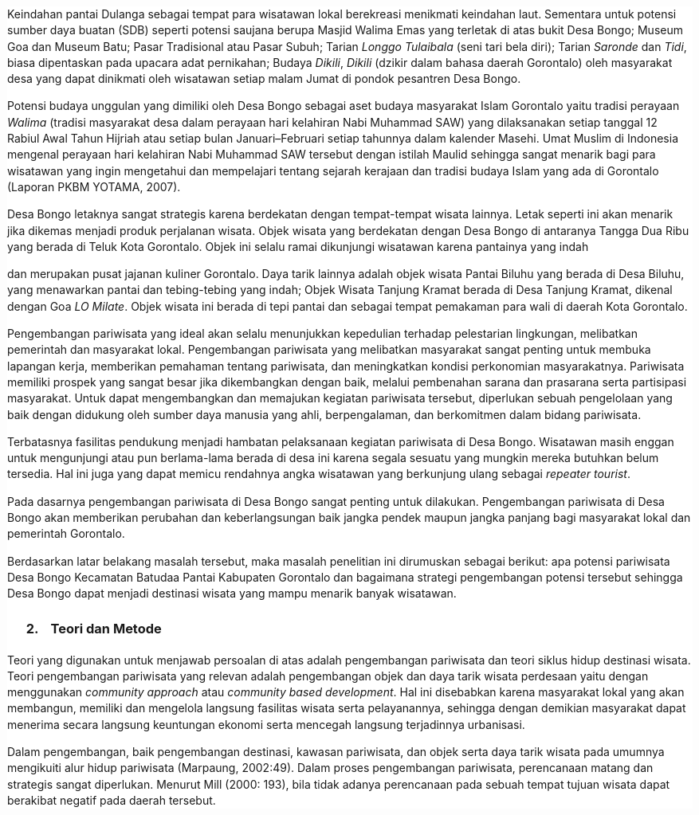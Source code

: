 <p><span class="font6">Keindahan pantai Dulanga sebagai tempat para wisatawan lokal berekreasi menikmati keindahan laut. Sementara untuk potensi sumber daya buatan (SDB) seperti potensi saujana berupa Masjid Walima Emas yang terletak di atas bukit Desa Bongo; Museum Goa dan Museum Batu; Pasar Tradisional atau Pasar Subuh; Tarian </span><span class="font6" style="font-style:italic;">Longgo Tulaibala</span><span class="font6"> (seni tari bela diri); Tarian </span><span class="font6" style="font-style:italic;">Saronde</span><span class="font6"> dan </span><span class="font6" style="font-style:italic;">Tidi</span><span class="font6">, biasa dipentaskan pada upacara adat pernikahan; Budaya </span><span class="font6" style="font-style:italic;">Dikili</span><span class="font6">, </span><span class="font6" style="font-style:italic;">Dikili</span><span class="font6"> (dzikir dalam bahasa daerah Gorontalo) oleh masyarakat desa yang dapat dinikmati oleh wisatawan setiap malam Jumat di pondok pesantren Desa Bongo.</span></p>
<p><span class="font6">Potensi budaya unggulan yang dimiliki oleh Desa Bongo sebagai aset budaya masyarakat Islam Gorontalo yaitu tradisi perayaan </span><span class="font6" style="font-style:italic;">Walima</span><span class="font6"> (tradisi masyarakat desa dalam perayaan hari kelahiran Nabi Muhammad SAW) yang dilaksanakan setiap tanggal 12 Rabiul Awal Tahun Hijriah atau setiap bulan Januari–Februari setiap tahunnya dalam kalender Masehi. Umat Muslim di Indonesia mengenal perayaan hari kelahiran Nabi Muhammad SAW tersebut dengan istilah Maulid sehingga sangat menarik bagi para wisatawan yang ingin mengetahui dan mempelajari tentang sejarah kerajaan dan tradisi budaya Islam yang ada di Gorontalo (Laporan PKBM YOTAMA, 2007).</span></p>
<p><span class="font6">Desa Bongo letaknya sangat strategis karena berdekatan dengan tempat-tempat wisata lainnya. Letak seperti ini akan menarik jika dikemas menjadi produk perjalanan wisata. Objek wisata yang berdekatan dengan Desa Bongo di antaranya Tangga Dua Ribu yang berada di Teluk Kota Gorontalo. Objek ini selalu ramai dikunjungi wisatawan karena pantainya yang indah</span></p>
<p><span class="font6">dan merupakan pusat jajanan kuliner Gorontalo. Daya tarik lainnya adalah objek wisata Pantai Biluhu yang berada di Desa Biluhu, yang menawarkan pantai dan tebing-tebing yang indah; Objek Wisata Tanjung Kramat berada di Desa Tanjung Kramat, dikenal dengan Goa </span><span class="font6" style="font-style:italic;">LO Milate</span><span class="font6">. Objek wisata ini berada di tepi pantai dan sebagai tempat pemakaman para wali di daerah Kota Gorontalo.</span></p>
<p><span class="font6">Pengembangan pariwisata yang ideal akan selalu menunjukkan kepedulian terhadap pelestarian lingkungan, melibatkan pemerintah dan masyarakat lokal. Pengembangan pariwisata yang melibatkan masyarakat sangat penting untuk membuka lapangan kerja, memberikan pemahaman tentang pariwisata, dan meningkatkan kondisi perkonomian masyarakatnya. Pariwisata memiliki prospek yang sangat besar jika dikembangkan dengan baik, melalui pembenahan sarana dan prasarana serta partisipasi masyarakat. Untuk dapat mengembangkan dan memajukan kegiatan pariwisata tersebut, diperlukan sebuah pengelolaan yang baik dengan didukung oleh sumber daya manusia yang ahli, berpengalaman, dan berkomitmen dalam bidang pariwisata.</span></p>
<p><span class="font6">Terbatasnya fasilitas pendukung menjadi hambatan pelaksanaan kegiatan pariwisata di Desa Bongo. Wisatawan masih enggan untuk mengunjungi atau pun berlama-lama berada di desa ini karena segala sesuatu yang mungkin mereka butuhkan belum tersedia. Hal ini juga yang dapat memicu rendahnya angka wisatawan yang berkunjung ulang sebagai </span><span class="font6" style="font-style:italic;">repeater tourist</span><span class="font6">.</span></p>
<p><span class="font6">Pada dasarnya pengembangan pariwisata di Desa Bongo sangat penting untuk dilakukan. Pengembangan pariwisata di Desa Bongo akan memberikan perubahan dan keberlangsungan baik jangka pendek maupun jangka panjang bagi masyarakat lokal dan pemerintah Gorontalo.</span></p>
<p><span class="font6">Berdasarkan latar belakang masalah tersebut, maka masalah penelitian ini dirumuskan sebagai berikut: apa potensi pariwisata Desa Bongo Kecamatan Batudaa Pantai Kabupaten Gorontalo dan bagaimana strategi pengembangan potensi tersebut sehingga Desa Bongo dapat menjadi destinasi wisata yang mampu menarik banyak wisatawan.</span></p>
<ul style="list-style:none;"><li>
<h3><a name="bookmark6"></a><span class="font3" style="font-weight:bold;"><a name="bookmark7"></a>2. &nbsp;&nbsp;&nbsp;Teori dan Metode</span></h3></li></ul>
<p><span class="font6">Teori yang digunakan untuk menjawab persoalan di atas adalah pengembangan pariwisata dan teori siklus hidup destinasi wisata. Teori pengembangan pariwisata yang relevan adalah pengembangan objek dan daya tarik wisata perdesaan yaitu dengan menggunakan </span><span class="font6" style="font-style:italic;">community approach</span><span class="font6"> atau </span><span class="font6" style="font-style:italic;">community based development</span><span class="font6">. Hal ini disebabkan karena masyarakat lokal yang akan membangun, memiliki dan mengelola langsung fasilitas wisata serta pelayanannya, sehingga dengan demikian masyarakat dapat menerima secara langsung keuntungan ekonomi serta mencegah langsung terjadinnya urbanisasi.</span></p>
<p><span class="font6">Dalam pengembangan, baik pengembangan destinasi, kawasan pariwisata, dan objek serta daya tarik wisata pada umumnya mengikuiti alur hidup pariwisata (Marpaung, 2002:49). Dalam proses pengembangan pariwisata, perencanaan matang dan strategis sangat diperlukan. Menurut Mill (2000: 193), bila tidak adanya perencanaan pada sebuah tempat tujuan wisata dapat berakibat negatif pada daerah tersebut.</span></p>
